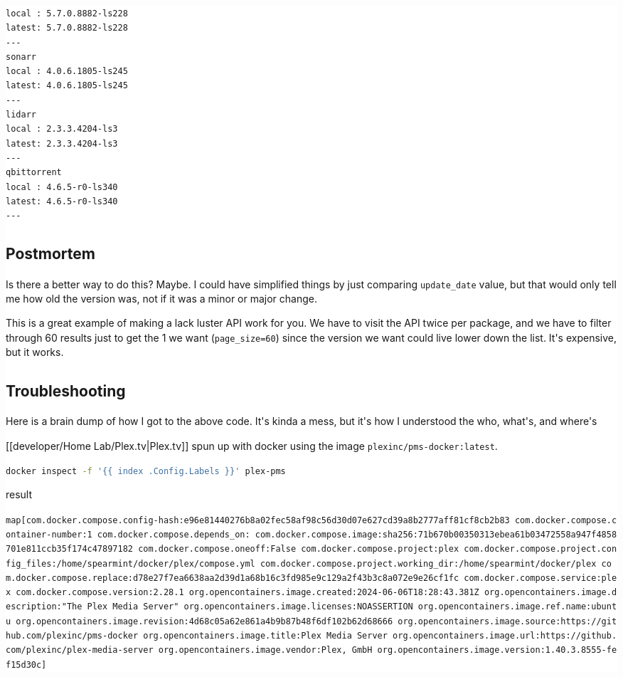 ```shell
local : 5.7.0.8882-ls228
latest: 5.7.0.8882-ls228
---
sonarr
local : 4.0.6.1805-ls245
latest: 4.0.6.1805-ls245
---
lidarr
local : 2.3.3.4204-ls3
latest: 2.3.3.4204-ls3
---
qbittorrent
local : 4.6.5-r0-ls340
latest: 4.6.5-r0-ls340
---
```

## Postmortem
Is there a better way to do this? Maybe. I could have simplified things by just comparing `update_date` value, but that would only tell me how old the version was, not if it was a minor or major change. 

This is a great example of making a lack luster API work for you. We have to visit the API twice per package, and we have to filter through 60 results just to get the 1 we want (`page_size=60`) since the version we want could live lower down the list. It's expensive, but it works. 
## Troubleshooting
Here is a brain dump of how I got to the above code. It's kinda a mess, but it's how I understood the who, what's, and where's

[[developer/Home Lab/Plex.tv\|Plex.tv]] spun up with docker using the image `plexinc/pms-docker:latest`.
```bash
docker inspect -f '{{ index .Config.Labels }}' plex-pms
```

result
```shell
map[com.docker.compose.config-hash:e96e81440276b8a02fec58af98c56d30d07e627cd39a8b2777aff81cf8cb2b83 com.docker.compose.container-number:1 com.docker.compose.depends_on: com.docker.compose.image:sha256:71b670b00350313ebea61b03472558a947f4858701e811ccb35f174c47897182 com.docker.compose.oneoff:False com.docker.compose.project:plex com.docker.compose.project.config_files:/home/spearmint/docker/plex/compose.yml com.docker.compose.project.working_dir:/home/spearmint/docker/plex com.docker.compose.replace:d78e27f7ea6638aa2d39d1a68b16c3fd985e9c129a2f43b3c8a072e9e26cf1fc com.docker.compose.service:plex com.docker.compose.version:2.28.1 org.opencontainers.image.created:2024-06-06T18:28:43.381Z org.opencontainers.image.description:"The Plex Media Server" org.opencontainers.image.licenses:NOASSERTION org.opencontainers.image.ref.name:ubuntu org.opencontainers.image.revision:4d68c05a62e861a4b9b87b48f6df102b62d68666 org.opencontainers.image.source:https://github.com/plexinc/pms-docker org.opencontainers.image.title:Plex Media Server org.opencontainers.image.url:https://github.com/plexinc/plex-media-server org.opencontainers.image.vendor:Plex, GmbH org.opencontainers.image.version:1.40.3.8555-fef15d30c]
```

